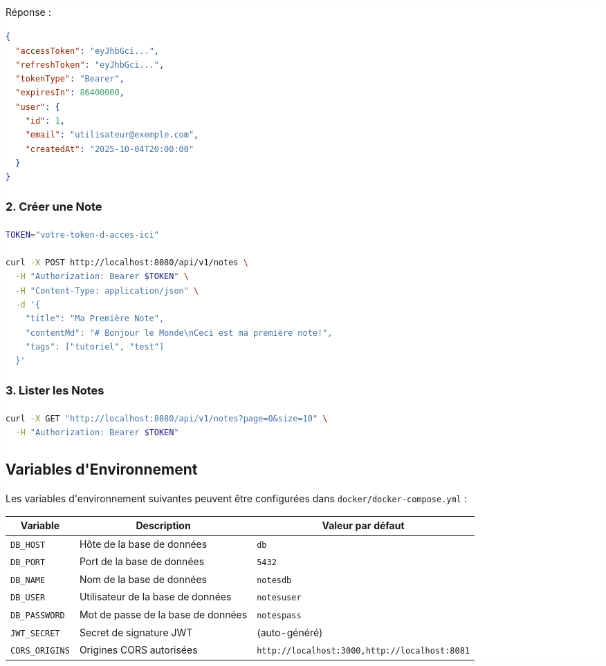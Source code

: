 Réponse :
```json
{
  "accessToken": "eyJhbGci...",
  "refreshToken": "eyJhbGci...",
  "tokenType": "Bearer",
  "expiresIn": 86400000,
  "user": {
    "id": 1,
    "email": "utilisateur@exemple.com",
    "createdAt": "2025-10-04T20:00:00"
  }
}
```

### 2. Créer une Note

```bash
TOKEN="votre-token-d-acces-ici"

curl -X POST http://localhost:8080/api/v1/notes \
  -H "Authorization: Bearer $TOKEN" \
  -H "Content-Type: application/json" \
  -d '{
    "title": "Ma Première Note",
    "contentMd": "# Bonjour le Monde\nCeci est ma première note!",
    "tags": ["tutoriel", "test"]
  }'
```

### 3. Lister les Notes

```bash
curl -X GET "http://localhost:8080/api/v1/notes?page=0&size=10" \
  -H "Authorization: Bearer $TOKEN"
```

## Variables d'Environnement

Les variables d'environnement suivantes peuvent être configurées dans `docker/docker-compose.yml` :

| Variable | Description | Valeur par défaut |
|----------|-------------|-------------------|
| `DB_HOST` | Hôte de la base de données | `db` |
| `DB_PORT` | Port de la base de données | `5432` |
| `DB_NAME` | Nom de la base de données | `notesdb` |
| `DB_USER` | Utilisateur de la base de données | `notesuser` |
| `DB_PASSWORD` | Mot de passe de la base de données | `notespass` |
| `JWT_SECRET` | Secret de signature JWT | (auto-généré) |
| `CORS_ORIGINS` | Origines CORS autorisées | `http://localhost:3000,http://localhost:8081` |
